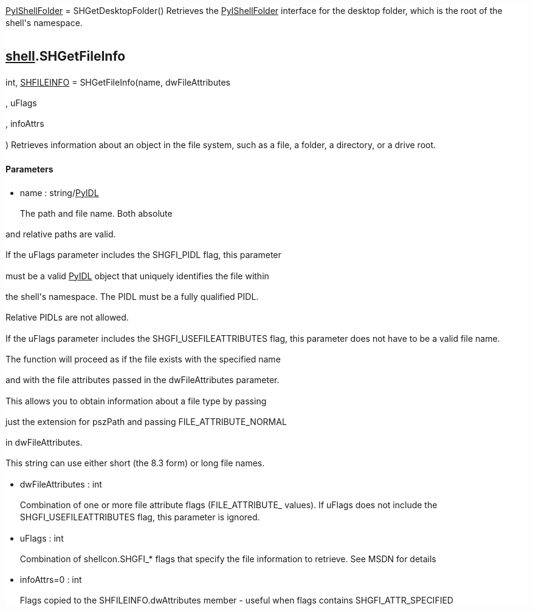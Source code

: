 [PyIShellFolder](PyIShellFolder.md) = SHGetDesktopFolder\(\)
Retrieves the [PyIShellFolder](PyIShellFolder.md) interface for the desktop folder, which is the root of the shell's namespace\.


## [shell](shell.md#shell)\.SHGetFileInfo

int, [SHFILEINFO](SHFILEINFO.md) = SHGetFileInfo\(name, dwFileAttributes

, uFlags

, infoAttrs

\)
Retrieves information about an object in the file system, such as a file, a folder, a directory, or a drive root\.

#### Parameters

  - name : string/[PyIDL](PyIDL.md)

    The path and file name\. Both absolute 

and relative paths are valid\. 

If the uFlags parameter includes the SHGFI\_PIDL flag, this parameter 

must be a valid [PyIDL](PyIDL.md) object that uniquely identifies the file within 

the shell's namespace\. The PIDL must be a fully qualified PIDL\. 

Relative PIDLs are not allowed\. 

If the uFlags parameter includes the SHGFI\_USEFILEATTRIBUTES flag, this parameter does not have to be a valid file name\. 

The function will proceed as if the file exists with the specified name 

and with the file attributes passed in the dwFileAttributes parameter\. 

This allows you to obtain information about a file type by passing 

just the extension for pszPath and passing FILE\_ATTRIBUTE\_NORMAL 

in dwFileAttributes\. 

This string can use either short \(the 8\.3 form\) or long file names\.

  - dwFileAttributes : int

    Combination of one or more file attribute flags \(FILE\_ATTRIBUTE\_ values\)\. If uFlags does not include the SHGFI\_USEFILEATTRIBUTES flag, this parameter is ignored\.

  - uFlags : int

    Combination of shellcon\.SHGFI\_\* flags that specify the file information to retrieve\.  See MSDN for details

  - infoAttrs=0 : int

    Flags copied to the SHFILEINFO\.dwAttributes member - useful when flags contains SHGFI\_ATTR\_SPECIFIED
